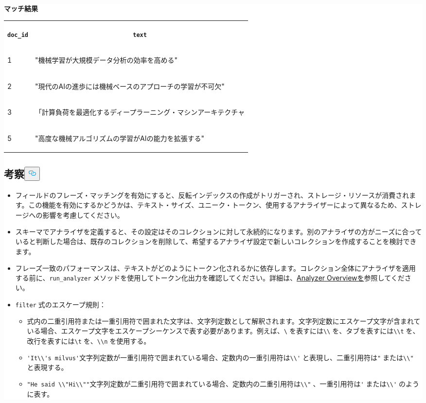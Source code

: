 <p><strong>マッチ結果</strong></p>
<table>
   <tr>
     <th><p><code translate="no">doc_id</code></p></th>
     <th><p><code translate="no">text</code></p></th>
   </tr>
   <tr>
     <td><p>1</p></td>
     <td><p>"機械学習が大規模データ分析の効率を高める"</p></td>
   </tr>
   <tr>
     <td><p>2</p></td>
     <td><p>"現代のAIの進歩には機械ベースのアプローチの学習が不可欠"</p></td>
   </tr>
   <tr>
     <td><p>3</p></td>
     <td><p>「計算負荷を最適化するディープラーニング・マシンアーキテクチャ</p></td>
   </tr>
   <tr>
     <td><p>5</p></td>
     <td><p>"高度な機械アルゴリズムの学習がAIの能力を拡張する"</p></td>
   </tr>
</table>
<h2 id="Considerations" class="common-anchor-header">考察<button data-href="#Considerations" class="anchor-icon" translate="no">
      <svg translate="no"
        aria-hidden="true"
        focusable="false"
        height="20"
        version="1.1"
        viewBox="0 0 16 16"
        width="16"
      >
        <path
          fill="#0092E4"
          fill-rule="evenodd"
          d="M4 9h1v1H4c-1.5 0-3-1.69-3-3.5S2.55 3 4 3h4c1.45 0 3 1.69 3 3.5 0 1.41-.91 2.72-2 3.25V8.59c.58-.45 1-1.27 1-2.09C10 5.22 8.98 4 8 4H4c-.98 0-2 1.22-2 2.5S3 9 4 9zm9-3h-1v1h1c1 0 2 1.22 2 2.5S13.98 12 13 12H9c-.98 0-2-1.22-2-2.5 0-.83.42-1.64 1-2.09V6.25c-1.09.53-2 1.84-2 3.25C6 11.31 7.55 13 9 13h4c1.45 0 3-1.69 3-3.5S14.5 6 13 6z"
        ></path>
      </svg>
    </button></h2><ul>
<li><p>フィールドのフレーズ・マッチングを有効にすると、反転インデックスの作成がトリガーされ、ストレージ・リソースが消費されます。この機能を有効にするかどうかは、テキスト・サイズ、ユニーク・トークン、使用するアナライザーによって異なるため、ストレージへの影響を考慮してください。</p></li>
<li><p>スキーマでアナライザを定義すると、その設定はそのコレクションに対して永続的になります。別のアナライザの方がニーズに合っていると判断した場合は、既存のコレクションを削除して、希望するアナライザ設定で新しいコレクションを作成することを検討できます。</p></li>
<li><p>フレーズ一致のパフォーマンスは、テキストがどのようにトークン化されるかに依存します。コレクション全体にアナライザを適用する前に、<code translate="no">run_analyzer</code> メソッドを使用してトークン化出力を確認してください。詳細は、<a href="/docs/ja/v2.5.x/analyzer-overview.md#share-DYZvdQ2vUowWEwx1MEHcdjNNnqT">Analyzer Overviewを</a>参照してください。</p></li>
<li><p><code translate="no">filter</code> 式のエスケープ規則：</p>
<ul>
<li><p>式内の二重引用符または一重引用符で囲まれた文字は、文字列定数として解釈されます。文字列定数にエスケープ文字が含まれている場合、エスケープ文字をエスケープシーケンスで表す必要があります。例えば、<code translate="no">\</code> を表すには<code translate="no">\\</code> を、タブを表すには<code translate="no">\\t</code> を、改行を表すには<code translate="no">\t</code> を、<code translate="no">\\n</code> を使用する。</p></li>
<li><p><code translate="no">'It\\'s milvus'</code>文字列定数が一重引用符で囲まれている場合、定数内の一重引用符は<code translate="no">\\'</code> と表現し、二重引用符は<code translate="no">&quot;</code> または<code translate="no">\\&quot;</code> と表現する。</p></li>
<li><p><code translate="no">&quot;He said \\&quot;Hi\\&quot;&quot;</code>文字列定数が二重引用符で囲まれている場合、定数内の二重引用符は<code translate="no">\\&quot;</code> 、一重引用符は<code translate="no">'</code> または<code translate="no">\\'</code> のように表す。</p></li>
</ul></li>
</ul>

